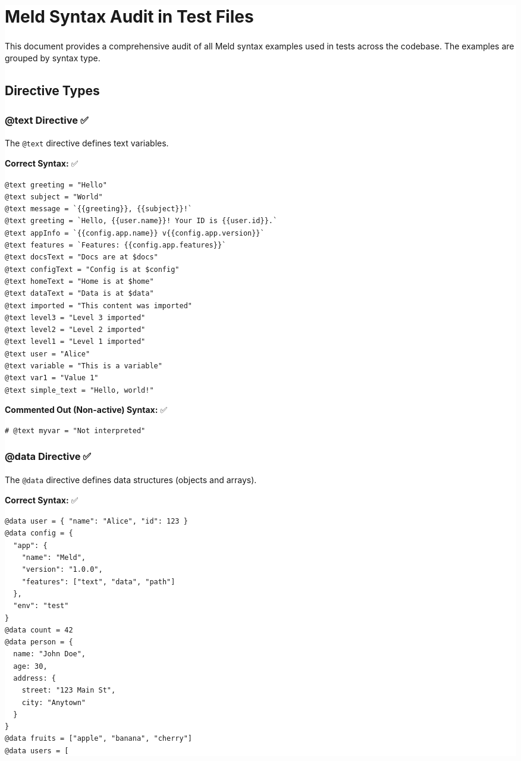 # Meld Syntax Audit in Test Files

This document provides a comprehensive audit of all Meld syntax examples used in tests across the codebase. The examples are grouped by syntax type.

## Directive Types

### @text Directive ✅

The `@text` directive defines text variables.

**Correct Syntax:** ✅
```
@text greeting = "Hello"
@text subject = "World"
@text message = `{{greeting}}, {{subject}}!`
@text greeting = `Hello, {{user.name}}! Your ID is {{user.id}}.`
@text appInfo = `{{config.app.name}} v{{config.app.version}}`
@text features = `Features: {{config.app.features}}`
@text docsText = "Docs are at $docs"
@text configText = "Config is at $config"
@text homeText = "Home is at $home"
@text dataText = "Data is at $data"
@text imported = "This content was imported"
@text level3 = "Level 3 imported"
@text level2 = "Level 2 imported"
@text level1 = "Level 1 imported"
@text user = "Alice"
@text variable = "This is a variable"
@text var1 = "Value 1"
@text simple_text = "Hello, world!"
```

**Commented Out (Non-active) Syntax:** ✅
```
# @text myvar = "Not interpreted"
```

### @data Directive ✅

The `@data` directive defines data structures (objects and arrays).

**Correct Syntax:** ✅
```
@data user = { "name": "Alice", "id": 123 }
@data config = { 
  "app": {
    "name": "Meld",
    "version": "1.0.0",
    "features": ["text", "data", "path"]
  },
  "env": "test"
}
@data count = 42
@data person = {
  name: "John Doe",
  age: 30,
  address: {
    street: "123 Main St",
    city: "Anytown"
  }
}
@data fruits = ["apple", "banana", "cherry"]
@data users = [
```